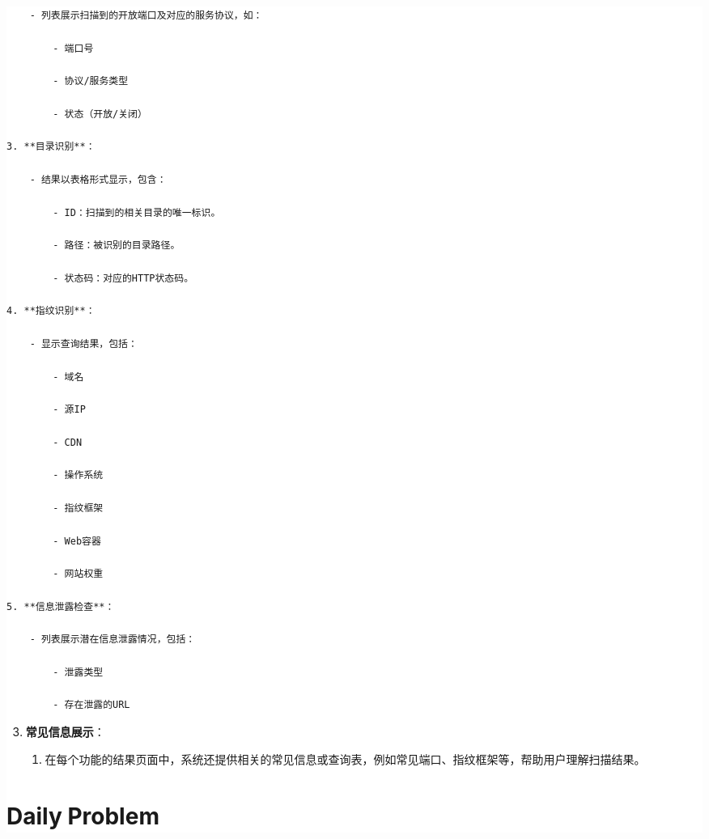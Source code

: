         - 列表展示扫描到的开放端口及对应的服务协议，如：
            
            - 端口号
                
            - 协议/服务类型
                
            - 状态（开放/关闭）
                
    3. **目录识别**：
        
        - 结果以表格形式显示，包含：
            
            - ID：扫描到的相关目录的唯一标识。
                
            - 路径：被识别的目录路径。
                
            - 状态码：对应的HTTP状态码。
                
    4. **指纹识别**：
        
        - 显示查询结果，包括：
            
            - 域名
                
            - 源IP
                
            - CDN
                
            - 操作系统
                
            - 指纹框架
                
            - Web容器
                
            - 网站权重
                
    5. **信息泄露检查**：
        
        - 列表展示潜在信息泄露情况，包括：
            
            - 泄露类型
                
            - 存在泄露的URL
                
3. **常见信息展示**：
    
    1. 在每个功能的结果页面中，系统还提供相关的常见信息或查询表，例如常见端口、指纹框架等，帮助用户理解扫描结果。
# Daily Problem